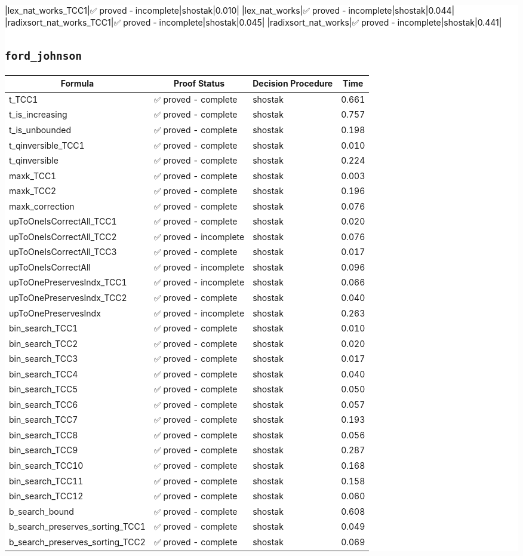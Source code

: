 |lex_nat_works_TCC1|✅ proved - incomplete|shostak|0.010|
|lex_nat_works|✅ proved - incomplete|shostak|0.044|
|radixsort_nat_works_TCC1|✅ proved - incomplete|shostak|0.045|
|radixsort_nat_works|✅ proved - incomplete|shostak|0.441|

## `ford_johnson`

| Formula | Proof Status | Decision Procedure | Time |
| ---     | ---          | ---                | ---  |
|t_TCC1|✅ proved - complete|shostak|0.661|
|t_is_increasing|✅ proved - complete|shostak|0.757|
|t_is_unbounded|✅ proved - complete|shostak|0.198|
|t_qinversible_TCC1|✅ proved - complete|shostak|0.010|
|t_qinversible|✅ proved - complete|shostak|0.224|
|maxk_TCC1|✅ proved - complete|shostak|0.003|
|maxk_TCC2|✅ proved - complete|shostak|0.196|
|maxk_correction|✅ proved - complete|shostak|0.076|
|upToOneIsCorrectAll_TCC1|✅ proved - complete|shostak|0.020|
|upToOneIsCorrectAll_TCC2|✅ proved - incomplete|shostak|0.076|
|upToOneIsCorrectAll_TCC3|✅ proved - complete|shostak|0.017|
|upToOneIsCorrectAll|✅ proved - incomplete|shostak|0.096|
|upToOnePreservesIndx_TCC1|✅ proved - incomplete|shostak|0.066|
|upToOnePreservesIndx_TCC2|✅ proved - complete|shostak|0.040|
|upToOnePreservesIndx|✅ proved - incomplete|shostak|0.263|
|bin_search_TCC1|✅ proved - complete|shostak|0.010|
|bin_search_TCC2|✅ proved - complete|shostak|0.020|
|bin_search_TCC3|✅ proved - complete|shostak|0.017|
|bin_search_TCC4|✅ proved - complete|shostak|0.040|
|bin_search_TCC5|✅ proved - complete|shostak|0.050|
|bin_search_TCC6|✅ proved - complete|shostak|0.057|
|bin_search_TCC7|✅ proved - complete|shostak|0.193|
|bin_search_TCC8|✅ proved - complete|shostak|0.056|
|bin_search_TCC9|✅ proved - complete|shostak|0.287|
|bin_search_TCC10|✅ proved - complete|shostak|0.168|
|bin_search_TCC11|✅ proved - complete|shostak|0.158|
|bin_search_TCC12|✅ proved - complete|shostak|0.060|
|b_search_bound|✅ proved - complete|shostak|0.608|
|b_search_preserves_sorting_TCC1|✅ proved - complete|shostak|0.049|
|b_search_preserves_sorting_TCC2|✅ proved - complete|shostak|0.069|